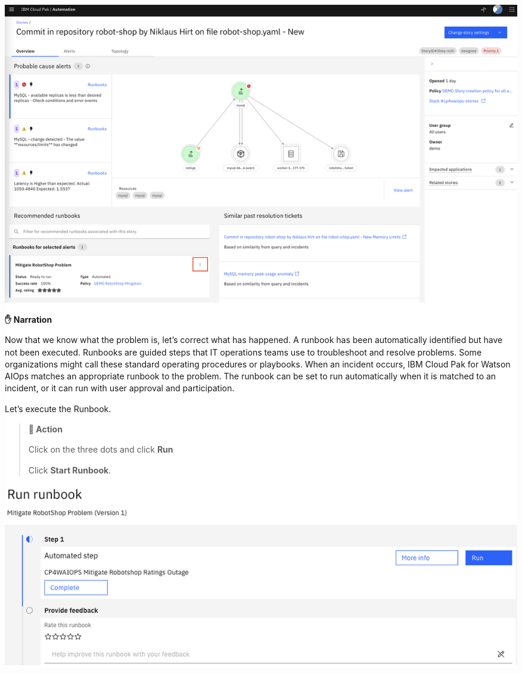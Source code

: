 ![image](./demo/image.080.png)



**✋ Narration**

Now that we know what the problem is, let’s correct what has happened. A runbook has been automatically identified but have not been executed. Runbooks are guided steps that IT operations teams use to troubleshoot and resolve problems. Some organizations might call these standard operating procedures or playbooks. When an incident occurs, IBM Cloud Pak for Watson AIOps matches an appropriate runbook to the problem. The runbook can be set to run automatically when it is matched to an incident, or it can run with user approval and participation. 

Let’s execute the Runbook.

>**🚀 Action**
>
>Click on the three dots and click **Run**
>
>Click **Start Runbook**.


![image](./demo/image.082.png)
